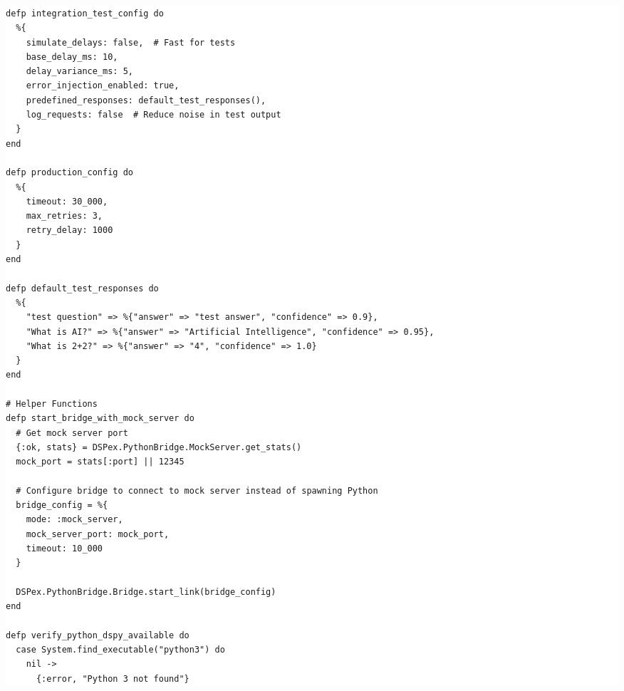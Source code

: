     defp integration_test_config do
      %{
        simulate_delays: false,  # Fast for tests
        base_delay_ms: 10,
        delay_variance_ms: 5,
        error_injection_enabled: true,
        predefined_responses: default_test_responses(),
        log_requests: false  # Reduce noise in test output
      }
    end

    defp production_config do
      %{
        timeout: 30_000,
        max_retries: 3,
        retry_delay: 1000
      }
    end

    defp default_test_responses do
      %{
        "test question" => %{"answer" => "test answer", "confidence" => 0.9},
        "What is AI?" => %{"answer" => "Artificial Intelligence", "confidence" => 0.95},
        "What is 2+2?" => %{"answer" => "4", "confidence" => 1.0}
      }
    end

    # Helper Functions
    defp start_bridge_with_mock_server do
      # Get mock server port
      {:ok, stats} = DSPex.PythonBridge.MockServer.get_stats()
      mock_port = stats[:port] || 12345

      # Configure bridge to connect to mock server instead of spawning Python
      bridge_config = %{
        mode: :mock_server,
        mock_server_port: mock_port,
        timeout: 10_000
      }

      DSPex.PythonBridge.Bridge.start_link(bridge_config)
    end

    defp verify_python_dspy_available do
      case System.find_executable("python3") do
        nil ->
          {:error, "Python 3 not found"}
